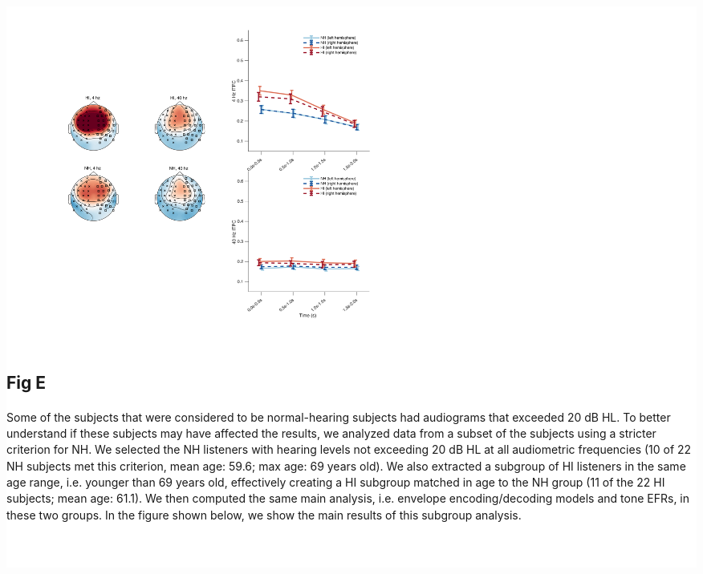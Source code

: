 <img src="/reports/review/review01/fig04/r0104.png" height="400">
<br>
<br>

Fig E
------
Some of the subjects that were considered to be normal-hearing subjects had audiograms that exceeded 20 dB HL. To better understand if these subjects may have affected the results, we analyzed data from a subset of the subjects using a stricter criterion for NH. We selected the NH listeners with hearing levels not exceeding 20 dB HL at all audiometric frequencies (10 of 22 NH subjects met this criterion, mean age: 59.6; max age: 69 years old). We also extracted a subgroup of HI listeners in the same age range, i.e. younger than 69 years old, effectively creating a HI subgroup matched in age to the NH group (11 of the 22 HI subjects; mean age: 61.1). We then computed the same main analysis, i.e. envelope encoding/decoding models and tone EFRs, in these two groups. In the figure shown below, we show the main results of this subgroup analysis. 

<br>
<br>